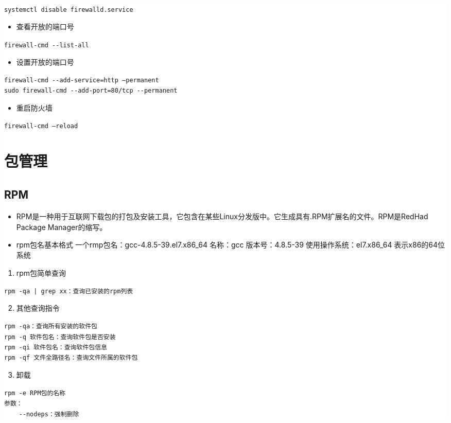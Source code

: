 ```
systemctl disable firewalld.service 
```

* 查看开放的端口号

``` 
firewall-cmd --list-all
```

* 设置开放的端口号

```
firewall-cmd --add-service=http –permanent
sudo firewall-cmd --add-port=80/tcp --permanent
```

* 重启防火墙

``` 
firewall-cmd –reload
```







# 包管理

## RPM
* RPM是一种用于互联网下载包的打包及安装工具，它包含在某些Linux分发版中。它生成具有.RPM扩展名的文件。RPM是RedHad Package Manager的缩写。

* rpm包名基本格式
一个rmp包名：gcc-4.8.5-39.el7.x86_64
名称：gcc
版本号：4.8.5-39
使用操作系统：el7.x86_64 表示x86的64位系统

1. rpm包简单查询
```
rpm -qa | grep xx：查询已安装的rpm列表
```

2. 其他查询指令
```
rpm -qa：查询所有安装的软件包
rpm -q 软件包名：查询软件包是否安装
rpm -qi 软件包名：查询软件包信息
rpm -qf 文件全路径名：查询文件所属的软件包
```

3. 卸载
```
rpm -e RPM包的名称
参数：
    --nodeps：强制删除
```
